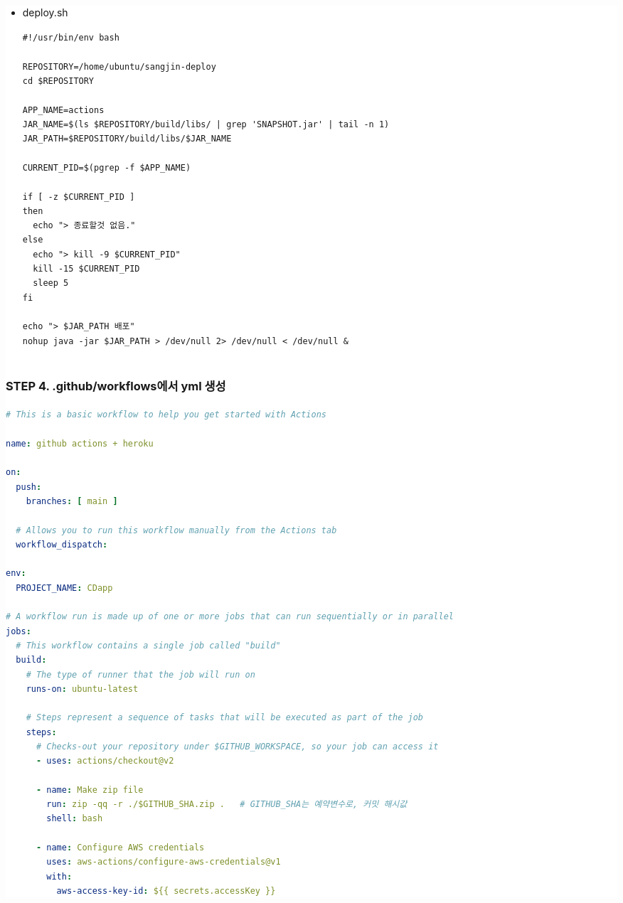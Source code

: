    - deploy.sh

     ```shell
     #!/usr/bin/env bash
     
     REPOSITORY=/home/ubuntu/sangjin-deploy
     cd $REPOSITORY
     
     APP_NAME=actions
     JAR_NAME=$(ls $REPOSITORY/build/libs/ | grep 'SNAPSHOT.jar' | tail -n 1)
     JAR_PATH=$REPOSITORY/build/libs/$JAR_NAME
     
     CURRENT_PID=$(pgrep -f $APP_NAME)
     
     if [ -z $CURRENT_PID ]
     then
       echo "> 종료할것 없음."
     else
       echo "> kill -9 $CURRENT_PID"
       kill -15 $CURRENT_PID
       sleep 5
     fi
     
     echo "> $JAR_PATH 배포"
     nohup java -jar $JAR_PATH > /dev/null 2> /dev/null < /dev/null &
     
     
     ```



### STEP 4. .github/workflows에서 yml 생성

```yaml
# This is a basic workflow to help you get started with Actions

name: github actions + heroku

on:
  push:
    branches: [ main ]

  # Allows you to run this workflow manually from the Actions tab
  workflow_dispatch:

env:
  PROJECT_NAME: CDapp

# A workflow run is made up of one or more jobs that can run sequentially or in parallel
jobs:
  # This workflow contains a single job called "build"
  build:
    # The type of runner that the job will run on
    runs-on: ubuntu-latest

    # Steps represent a sequence of tasks that will be executed as part of the job
    steps:
      # Checks-out your repository under $GITHUB_WORKSPACE, so your job can access it
      - uses: actions/checkout@v2

      - name: Make zip file
        run: zip -qq -r ./$GITHUB_SHA.zip .   # GITHUB_SHA는 예약변수로, 커밋 해시값
        shell: bash

      - name: Configure AWS credentials
        uses: aws-actions/configure-aws-credentials@v1
        with:
          aws-access-key-id: ${{ secrets.accessKey }}
```